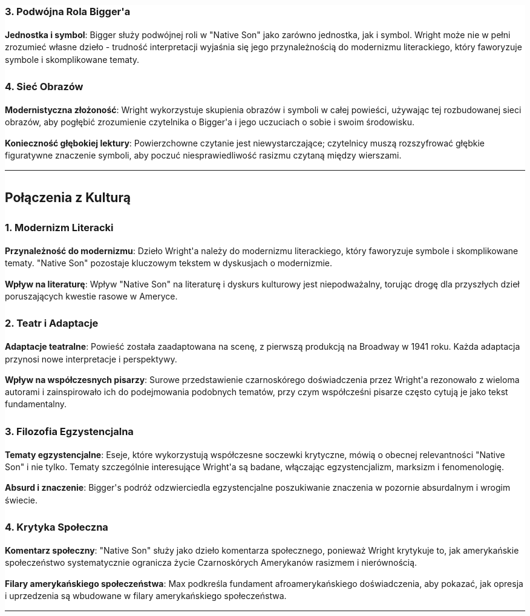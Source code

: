 ### 3. Podwójna Rola Bigger'a

**Jednostka i symbol**: Bigger służy podwójnej roli w "Native Son" jako zarówno jednostka, jak i symbol. Wright może nie w pełni zrozumieć własne dzieło - trudność interpretacji wyjaśnia się jego przynależnością do modernizmu literackiego, który faworyzuje symbole i skomplikowane tematy.

### 4. Sieć Obrazów

**Modernistyczna złożoność**: Wright wykorzystuje skupienia obrazów i symboli w całej powieści, używając tej rozbudowanej sieci obrazów, aby pogłębić zrozumienie czytelnika o Bigger'a i jego uczuciach o sobie i swoim środowisku.

**Konieczność głębokiej lektury**: Powierzchowne czytanie jest niewystarczające; czytelnicy muszą rozszyfrować głębkie figuratywne znaczenie symboli, aby poczuć niesprawiedliwość rasizmu czytaną między wierszami.

---

## Połączenia z Kulturą

### 1. Modernizm Literacki

**Przynależność do modernizmu**: Dzieło Wright'a należy do modernizmu literackiego, który faworyzuje symbole i skomplikowane tematy. "Native Son" pozostaje kluczowym tekstem w dyskusjach o modernizmie.

**Wpływ na literaturę**: Wpływ "Native Son" na literaturę i dyskurs kulturowy jest niepodważalny, torując drogę dla przyszłych dzieł poruszających kwestie rasowe w Ameryce.

### 2. Teatr i Adaptacje

**Adaptacje teatralne**: Powieść została zaadaptowana na scenę, z pierwszą produkcją na Broadway w 1941 roku. Każda adaptacja przynosi nowe interpretacje i perspektywy.

**Wpływ na współczesnych pisarzy**: Surowe przedstawienie czarnoskórego doświadczenia przez Wright'a rezonowało z wieloma autorami i zainspirowało ich do podejmowania podobnych tematów, przy czym współcześni pisarze często cytują je jako tekst fundamentalny.

### 3. Filozofia Egzystencjalna

**Tematy egzystencjalne**: Eseje, które wykorzystują współczesne soczewki krytyczne, mówią o obecnej relevantności "Native Son" i nie tylko. Tematy szczególnie interesujące Wright'a są badane, włączając egzystencjalizm, marksizm i fenomenologię.

**Absurd i znaczenie**: Bigger's podróż odzwierciedla egzystencjalne poszukiwanie znaczenia w pozornie absurdalnym i wrogim świecie.

### 4. Krytyka Społeczna

**Komentarz społeczny**: "Native Son" służy jako dzieło komentarza społecznego, ponieważ Wright krytykuje to, jak amerykańskie społeczeństwo systematycznie ogranicza życie Czarnoskórych Amerykanów rasizmem i nierównością.

**Filary amerykańskiego społeczeństwa**: Max podkreśla fundament afroamerykańskiego doświadczenia, aby pokazać, jak opresja i uprzedzenia są wbudowane w filary amerykańskiego społeczeństwa.

---